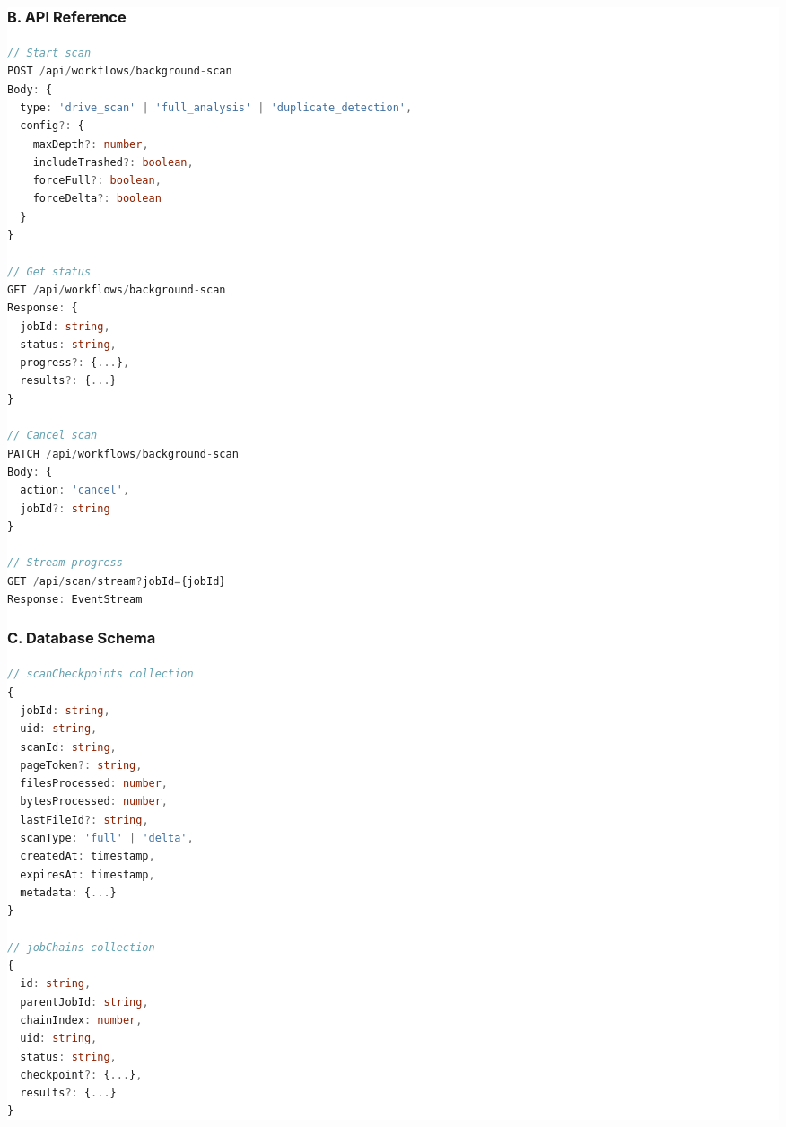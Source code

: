 ### B. API Reference
```typescript
// Start scan
POST /api/workflows/background-scan
Body: {
  type: 'drive_scan' | 'full_analysis' | 'duplicate_detection',
  config?: {
    maxDepth?: number,
    includeTrashed?: boolean,
    forceFull?: boolean,
    forceDelta?: boolean
  }
}

// Get status
GET /api/workflows/background-scan
Response: {
  jobId: string,
  status: string,
  progress?: {...},
  results?: {...}
}

// Cancel scan
PATCH /api/workflows/background-scan
Body: {
  action: 'cancel',
  jobId?: string
}

// Stream progress
GET /api/scan/stream?jobId={jobId}
Response: EventStream
```

### C. Database Schema
```typescript
// scanCheckpoints collection
{
  jobId: string,
  uid: string,
  scanId: string,
  pageToken?: string,
  filesProcessed: number,
  bytesProcessed: number,
  lastFileId?: string,
  scanType: 'full' | 'delta',
  createdAt: timestamp,
  expiresAt: timestamp,
  metadata: {...}
}

// jobChains collection  
{
  id: string,
  parentJobId: string,
  chainIndex: number,
  uid: string,
  status: string,
  checkpoint?: {...},
  results?: {...}
}
```